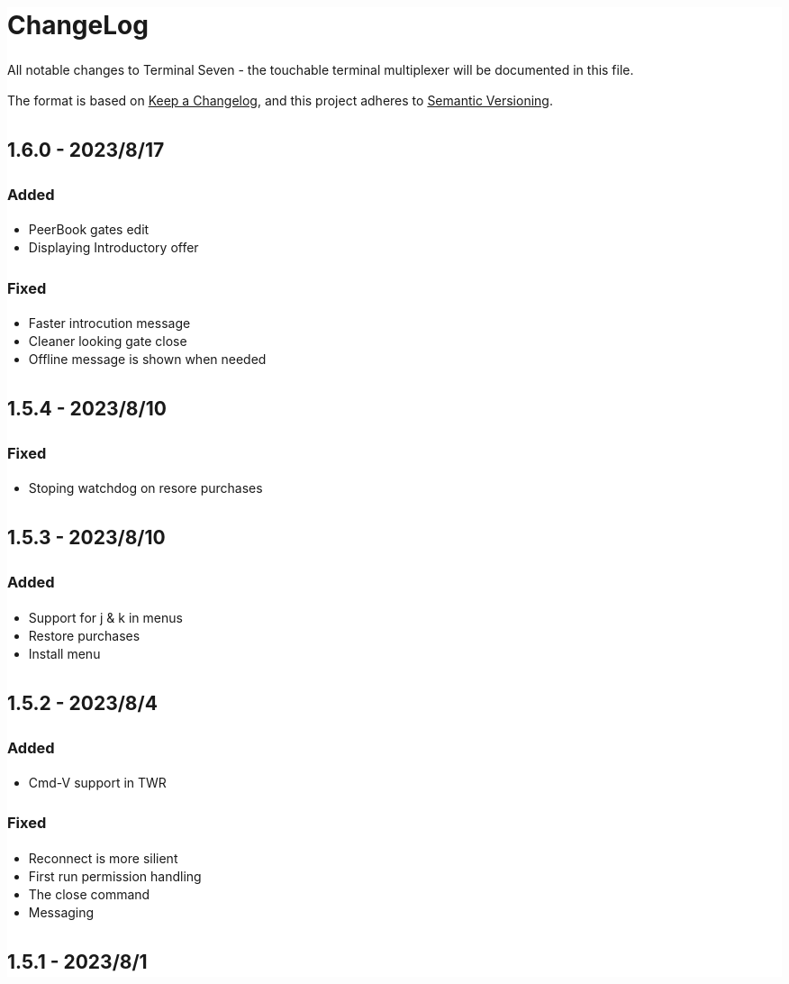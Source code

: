 # ChangeLog

All notable changes to Terminal Seven - the touchable terminal multiplexer 
will be documented in this file.

The format is based on [Keep a Changelog](https://keepachangelog.com/en/1.0.0/),
and this project adheres to [Semantic Versioning](https://semver.org/spec/v2.0.0.html).

## 1.6.0 - 2023/8/17

### Added 

- PeerBook gates edit
- Displaying Introductory offer

### Fixed

- Faster introcution message
- Cleaner looking gate close
- Offline message is shown when needed

## 1.5.4 - 2023/8/10

### Fixed

- Stoping watchdog on resore purchases

## 1.5.3 - 2023/8/10

### Added

- Support for j & k in menus
- Restore purchases
- Install menu

## 1.5.2 - 2023/8/4

### Added

- Cmd-V support in TWR 

### Fixed

- Reconnect is more silient 
- First run permission handling
- The close command
- Messaging

## 1.5.1 - 2023/8/1
